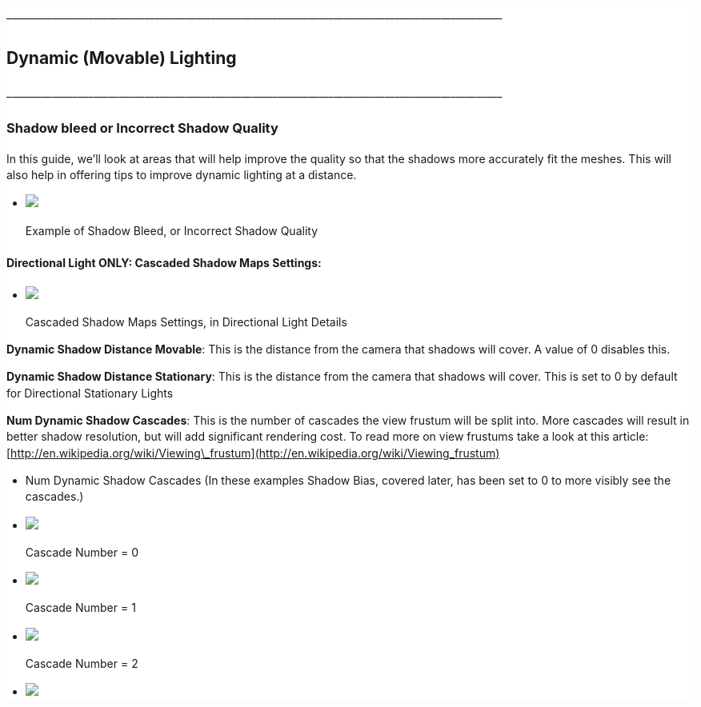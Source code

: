 \_\_\_\_\_\_\_\_\_\_\_\_\_\_\_\_\_\_\_\_\_\_\_\_\_\_\_\_\_\_\_\_\_\_\_\_\_\_\_\_\_\_\_\_\_\_\_\_\_\_\_\_\_\_\_\_\_\_\_\_\_\_\_\_\_\_\_\_\_\_\_\_\_\_\_\_\_\_\_\_\_\_\_\_\_\_\_\_\_\_\_\_\_\_\_\_\_

**Dynamic (Movable) Lighting**
------------------------------

\_\_\_\_\_\_\_\_\_\_\_\_\_\_\_\_\_\_\_\_\_\_\_\_\_\_\_\_\_\_\_\_\_\_\_\_\_\_\_\_\_\_\_\_\_\_\_\_\_\_\_\_\_\_\_\_\_\_\_\_\_\_\_\_\_\_\_\_\_\_\_\_\_\_\_\_\_\_\_\_\_\_\_\_\_\_\_\_\_\_\_\_\_\_\_\_\_

### Shadow bleed or Incorrect Shadow Quality

In this guide, we’ll look at areas that will help improve the quality so that the shadows more accurately fit the meshes. This will also help in offering tips to improve dynamic lighting at a distance.

*   [![](https://d3ar1piqh1oeli.cloudfront.net/6/64/Dynamic_Default_Shadows.png/856px-Dynamic_Default_Shadows.png)](/index.php?title=File:Dynamic_Default_Shadows.png)
    
    Example of Shadow Bleed, or Incorrect Shadow Quality
    

#### Directional Light ONLY: Cascaded Shadow Maps Settings:

*   [![](https://d26ilriwvtzlb.cloudfront.net/2/2c/2_settings.png)](/index.php?title=File:2_settings.png)
    
    Cascaded Shadow Maps Settings, in Directional Light Details
    

**Dynamic Shadow Distance Movable**: This is the distance from the camera that shadows will cover. A value of 0 disables this.  
  
**Dynamic Shadow Distance Stationary**: This is the distance from the camera that shadows will cover. This is set to 0 by default for Directional Stationary Lights  
  
**Num Dynamic Shadow Cascades**: This is the number of cascades the view frustum will be split into. More cascades will result in better shadow resolution, but will add significant rendering cost. To read more on view frustums take a look at this article: [http://en.wikipedia.org/wiki/Viewing\_frustum](http://en.wikipedia.org/wiki/Viewing_frustum)

*   Num Dynamic Shadow Cascades (In these examples Shadow Bias, covered later, has been set to 0 to more visibly see the cascades.)
*   [![](https://d3ar1piqh1oeli.cloudfront.net/4/4a/1Cascades0.png/447px-1Cascades0.png)](/index.php?title=File:1Cascades0.png)
    
    Cascade Number = 0
    
*   [![](https://d3ar1piqh1oeli.cloudfront.net/9/91/1Cascades1.png/447px-1Cascades1.png)](/index.php?title=File:1Cascades1.png)
    
    Cascade Number = 1
    
*   [![](https://d3ar1piqh1oeli.cloudfront.net/3/39/1Cascades2.png/448px-1Cascades2.png)](/index.php?title=File:1Cascades2.png)
    
    Cascade Number = 2
    
*   [![](https://d3ar1piqh1oeli.cloudfront.net/3/34/1Cascades3.png/447px-1Cascades3.png)](/index.php?title=File:1Cascades3.png)
    